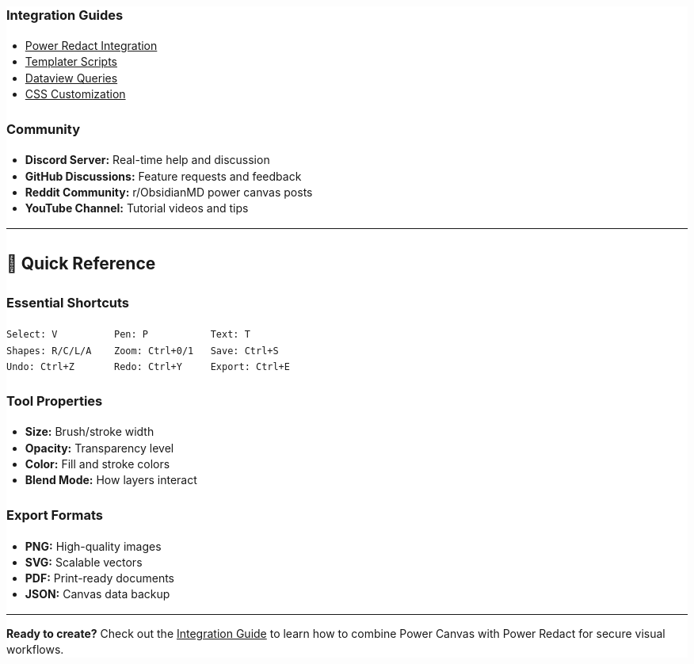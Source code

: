 ### Integration Guides
- [Power Redact Integration](INTEGRATION_GUIDE.md)
- [Templater Scripts](https://github.com/memorymusicllc/power.components/wiki/Templater)
- [Dataview Queries](https://github.com/memorymusicllc/power.components/wiki/Dataview)
- [CSS Customization](https://github.com/memorymusicllc/power.components/wiki/CSS)

### Community
- **Discord Server:** Real-time help and discussion
- **GitHub Discussions:** Feature requests and feedback
- **Reddit Community:** r/ObsidianMD power canvas posts
- **YouTube Channel:** Tutorial videos and tips

---

## 📝 Quick Reference

### Essential Shortcuts
```
Select: V          Pen: P           Text: T
Shapes: R/C/L/A    Zoom: Ctrl+0/1   Save: Ctrl+S
Undo: Ctrl+Z       Redo: Ctrl+Y     Export: Ctrl+E
```

### Tool Properties
- **Size:** Brush/stroke width
- **Opacity:** Transparency level
- **Color:** Fill and stroke colors
- **Blend Mode:** How layers interact

### Export Formats
- **PNG:** High-quality images
- **SVG:** Scalable vectors
- **PDF:** Print-ready documents
- **JSON:** Canvas data backup

---

**Ready to create?** Check out the [Integration Guide](INTEGRATION_GUIDE.md) to learn how to combine Power Canvas with Power Redact for secure visual workflows.

